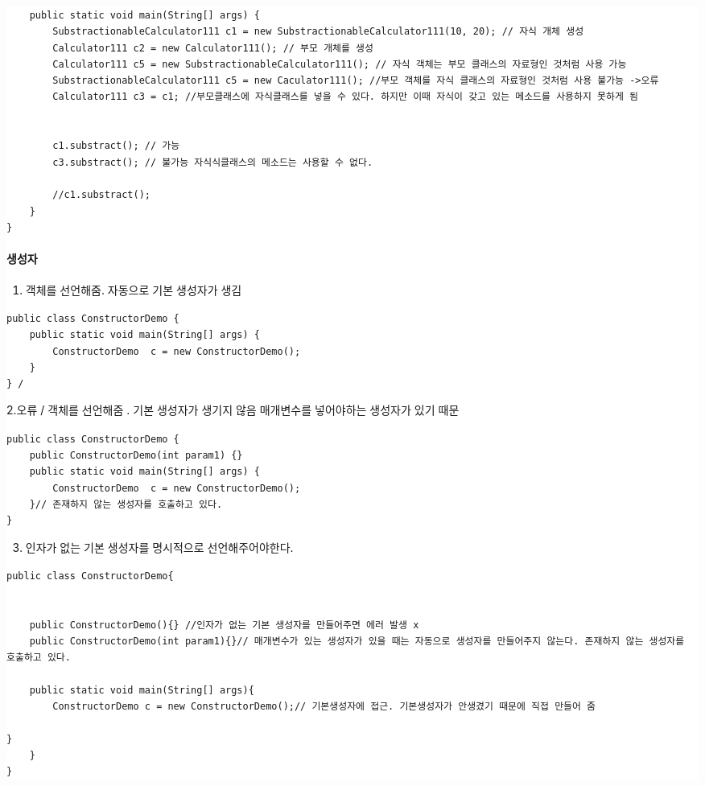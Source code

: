 ```
    public static void main(String[] args) {
        SubstractionableCalculator111 c1 = new SubstractionableCalculator111(10, 20); // 자식 개체 생성
        Calculator111 c2 = new Calculator111(); // 부모 개체를 생성
        Calculator111 c5 = new SubstractionableCalculator111(); // 자식 객체는 부모 클래스의 자료형인 것처럼 사용 가능 
        SubstractionableCalculator111 c5 = new Caculator111(); //부모 객체를 자식 클래스의 자료형인 것처럼 사용 불가능 ->오류
        Calculator111 c3 = c1; //부모클래스에 자식클래스를 넣을 수 있다. 하지만 이때 자식이 갖고 있는 메소드를 사용하지 못하게 됨
        
         
        c1.substract(); // 가능
        c3.substract(); // 불가능 자식식클래스의 메소드는 사용할 수 없다. 
        
        //c1.substract();
    }
}
```



#### 생성자 



1. 객체를 선언해줌.  자동으로 기본 생성자가 생김

```
public class ConstructorDemo {
    public static void main(String[] args) {
        ConstructorDemo  c = new ConstructorDemo();
    }
} /
```



2.오류 / 객체를 선언해줌 . 기본  생성자가 생기지 않음 매개변수를 넣어야하는 생성자가 있기 때문

```
public class ConstructorDemo {
    public ConstructorDemo(int param1) {}
    public static void main(String[] args) {
        ConstructorDemo  c = new ConstructorDemo();
    }// 존재하지 않는 생성자를 호출하고 있다. 
}
```

3. 인자가 없는 기본 생성자를 명시적으로 선언해주어야한다.

```
public class ConstructorDemo{


	public ConstructorDemo(){} //인자가 없는 기본 생성자를 만들어주면 에러 발생 x
	public ConstructorDemo(int param1){}// 매개변수가 있는 생성자가 있을 때는 자동으로 생성자를 만들어주지 않는다. 존재하지 않는 생성자를 호출하고 있다.
	
	public static void main(String[] args){
		ConstructorDemo c = new ConstructorDemo();// 기본생성자에 접근. 기본생성자가 안생겼기 때문에 직접 만들어 줌

}
	}
}
```
